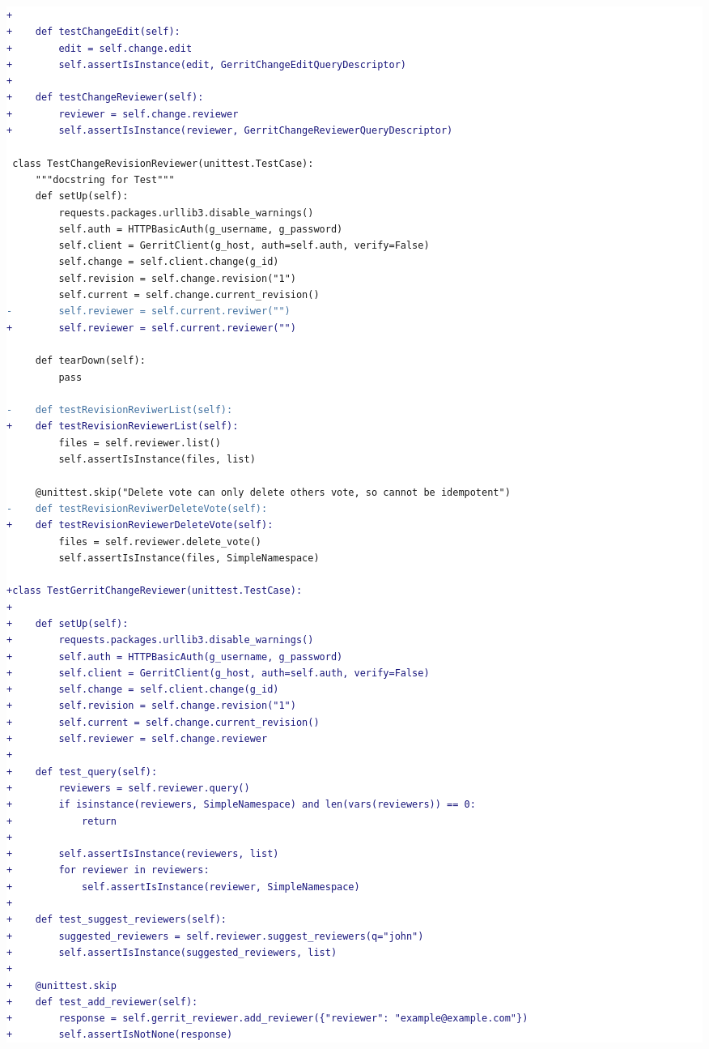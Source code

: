 ```diff
+
+    def testChangeEdit(self):
+        edit = self.change.edit
+        self.assertIsInstance(edit, GerritChangeEditQueryDescriptor)
+
+    def testChangeReviewer(self):
+        reviewer = self.change.reviewer
+        self.assertIsInstance(reviewer, GerritChangeReviewerQueryDescriptor)
 
 class TestChangeRevisionReviewer(unittest.TestCase):
     """docstring for Test"""
     def setUp(self):
         requests.packages.urllib3.disable_warnings()
         self.auth = HTTPBasicAuth(g_username, g_password)
         self.client = GerritClient(g_host, auth=self.auth, verify=False)
         self.change = self.client.change(g_id)
         self.revision = self.change.revision("1")
         self.current = self.change.current_revision()
-        self.reviewer = self.current.reviwer("")
+        self.reviewer = self.current.reviewer("")
 
     def tearDown(self):
         pass
 
-    def testRevisionReviwerList(self):
+    def testRevisionReviewerList(self):
         files = self.reviewer.list()
         self.assertIsInstance(files, list)
 
     @unittest.skip("Delete vote can only delete others vote, so cannot be idempotent")
-    def testRevisionReviwerDeleteVote(self):
+    def testRevisionReviewerDeleteVote(self):
         files = self.reviewer.delete_vote()
         self.assertIsInstance(files, SimpleNamespace)
 
+class TestGerritChangeReviewer(unittest.TestCase):
+
+    def setUp(self):
+        requests.packages.urllib3.disable_warnings()
+        self.auth = HTTPBasicAuth(g_username, g_password)
+        self.client = GerritClient(g_host, auth=self.auth, verify=False)
+        self.change = self.client.change(g_id)
+        self.revision = self.change.revision("1")
+        self.current = self.change.current_revision()
+        self.reviewer = self.change.reviewer
+
+    def test_query(self):
+        reviewers = self.reviewer.query()
+        if isinstance(reviewers, SimpleNamespace) and len(vars(reviewers)) == 0:
+            return
+
+        self.assertIsInstance(reviewers, list)
+        for reviewer in reviewers:
+            self.assertIsInstance(reviewer, SimpleNamespace)
+
+    def test_suggest_reviewers(self):
+        suggested_reviewers = self.reviewer.suggest_reviewers(q="john")
+        self.assertIsInstance(suggested_reviewers, list)
+
+    @unittest.skip
+    def test_add_reviewer(self):
+        response = self.gerrit_reviewer.add_reviewer({"reviewer": "example@example.com"})
+        self.assertIsNotNone(response)
```